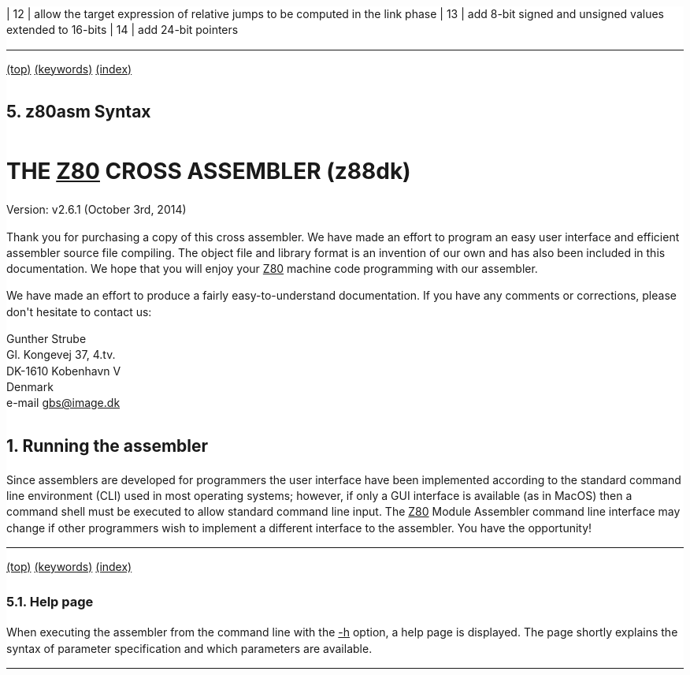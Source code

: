 | 12        | allow the target expression of relative jumps to be computed in the link phase
| 13        | add 8-bit signed and unsigned values extended to 16-bits
| 14        | add 24-bit pointers


----

[(top)](#top) [(keywords)](#keywords) [(index)](#index)
<a id=5></a>

## 5. z80asm Syntax

THE  [Z80](#7)  CROSS ASSEMBLER (z88dk)
===============================

Version: v2.6.1 (October 3rd, 2014)

Thank you for purchasing a copy of this cross assembler. We have made an effort to program an easy user interface and efficient assembler source file compiling. The object file and library format is an invention of our own and has also been included in this documentation. We hope that you will enjoy your  [Z80](#7)  machine code programming with our assembler.

We have made an effort to produce a fairly easy-to-understand documentation. If you have any comments or corrections, please don't hesitate to contact us:

Gunther Strube  
Gl. Kongevej 37, 4.tv.  
DK-1610 Kobenhavn V  
Denmark  
e-mail [gbs@image.dk](mailto:gbs@image.dk)

1\. Running the assembler
-------------------------

Since assemblers are developed for programmers the user interface have been implemented according to the standard command line environment (CLI) used in most operating systems; however, if only a GUI interface is available (as in MacOS) then a command shell must be executed to allow standard command line input. The  [Z80](#7)  Module Assembler command line interface may change if other programmers wish to implement a different interface to the assembler. You have the opportunity!


----

[(top)](#top) [(keywords)](#keywords) [(index)](#index)
<a id=5_1></a>

### 5.1. Help page

When executing the assembler from the command line with the  [-h](#2_1_2)  option, a help page is displayed. The page shortly explains the syntax of parameter specification and which parameters are available.


----
